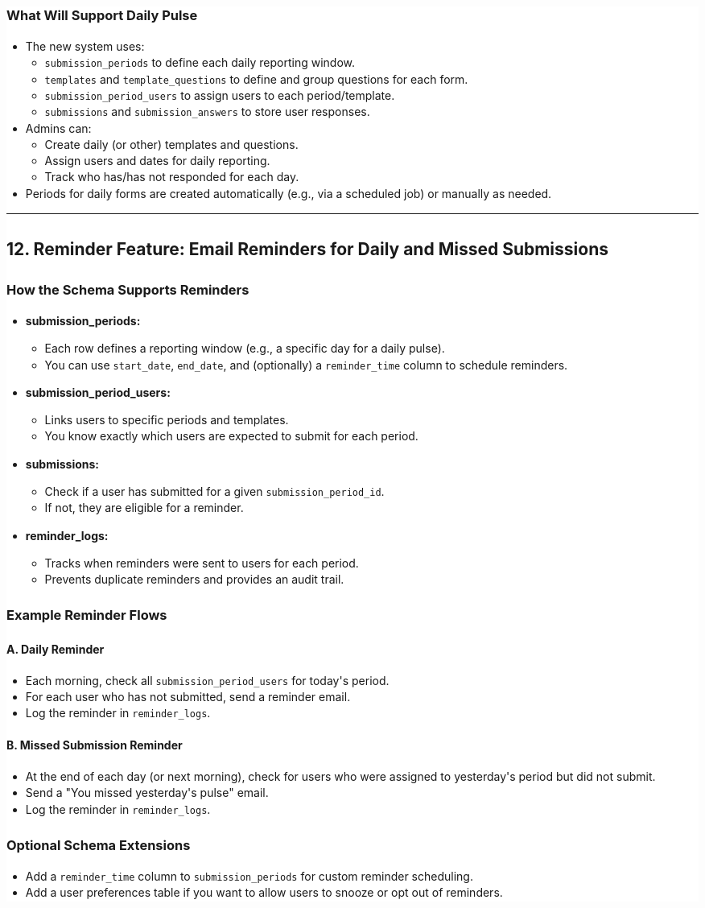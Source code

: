 ### What Will Support Daily Pulse
- The new system uses:
  - `submission_periods` to define each daily reporting window.
  - `templates` and `template_questions` to define and group questions for each form.
  - `submission_period_users` to assign users to each period/template.
  - `submissions` and `submission_answers` to store user responses.
- Admins can:
  - Create daily (or other) templates and questions.
  - Assign users and dates for daily reporting.
  - Track who has/has not responded for each day.
- Periods for daily forms are created automatically (e.g., via a scheduled job) or manually as needed.

---

## 12. Reminder Feature: Email Reminders for Daily and Missed Submissions

### How the Schema Supports Reminders

- **submission_periods:**
  - Each row defines a reporting window (e.g., a specific day for a daily pulse).
  - You can use `start_date`, `end_date`, and (optionally) a `reminder_time` column to schedule reminders.

- **submission_period_users:**
  - Links users to specific periods and templates.
  - You know exactly which users are expected to submit for each period.

- **submissions:**
  - Check if a user has submitted for a given `submission_period_id`.
  - If not, they are eligible for a reminder.

- **reminder_logs:**
  - Tracks when reminders were sent to users for each period.
  - Prevents duplicate reminders and provides an audit trail.

### Example Reminder Flows

#### A. Daily Reminder
- Each morning, check all `submission_period_users` for today's period.
- For each user who has not submitted, send a reminder email.
- Log the reminder in `reminder_logs`.

#### B. Missed Submission Reminder
- At the end of each day (or next morning), check for users who were assigned to yesterday's period but did not submit.
- Send a "You missed yesterday's pulse" email.
- Log the reminder in `reminder_logs`.

### Optional Schema Extensions
- Add a `reminder_time` column to `submission_periods` for custom reminder scheduling.
- Add a user preferences table if you want to allow users to snooze or opt out of reminders.
